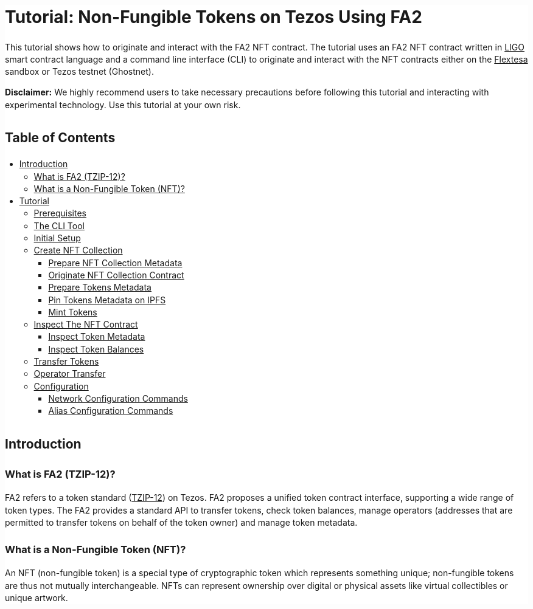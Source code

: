 # Tutorial: Non-Fungible Tokens on Tezos Using FA2

This tutorial shows how to originate and interact with the FA2 NFT contract.
The tutorial uses an FA2 NFT contract written in [LIGO](https://ligolang.org/)
smart contract language and a command line interface (CLI) to originate and
interact with the NFT contracts either on the
[Flextesa](https://tezos.gitlab.io/flextesa/) sandbox or Tezos testnet (Ghostnet).

**Disclaimer:** We highly recommend users to take necessary precautions before
following this tutorial and interacting with experimental technology. Use this
tutorial at your own risk.

## Table of Contents

- [Introduction](#introduction)
  - [What is FA2 (TZIP-12)?](#what-is-fa2-tzip-12)
  - [What is a Non-Fungible Token (NFT)?](#what-is-a-non-fungible-token-nft)
- [Tutorial](#tutorial)
  - [Prerequisites](#prerequisites)
  - [The CLI Tool](#the-cli-tool)
  - [Initial Setup](#initial-setup)
  - [Create NFT Collection](#create-nft-collection)
    - [Prepare NFT Collection Metadata](#prepare-nft-collection-metadata)
    - [Originate NFT Collection Contract](#originate-nft-collection-contract)
    - [Prepare Tokens Metadata](#prepare-tokens-metadata)
    - [Pin Tokens Metadata on IPFS](#pin-tokens-metadata-on-ipfs)
    - [Mint Tokens](#mint-tokens)
  - [Inspect The NFT Contract](#inspect-the-nft-contract)
    - [Inspect Token Metadata](#inspect-token-metadata)
    - [Inspect Token Balances](#inspect-token-balances)
  - [Transfer Tokens](#transfer-tokens)
  - [Operator Transfer](#operator-transfer)
  - [Configuration](#configuration)
    - [Network Configuration Commands](#network-configuration-commands)
    - [Alias Configuration Commands](#alias-configuration-commands)

## Introduction

### What is FA2 (TZIP-12)?

FA2 refers to a token standard
([TZIP-12](https://gitlab.com/tezos/tzip/-/blob/master/proposals/tzip-12/tzip-12.md))
on Tezos. FA2 proposes a unified token contract interface, supporting a wide range
of token types. The FA2 provides a standard API to transfer tokens, check
token balances, manage operators (addresses that are permitted to transfer tokens
on behalf of the token owner) and manage token metadata.

### What is a Non-Fungible Token (NFT)?

An NFT (non-fungible token) is a special type of cryptographic token which represents
something unique; non-fungible tokens are thus not mutually interchangeable.
NFTs can represent ownership over digital or physical assets like virtual collectibles
or unique artwork.

